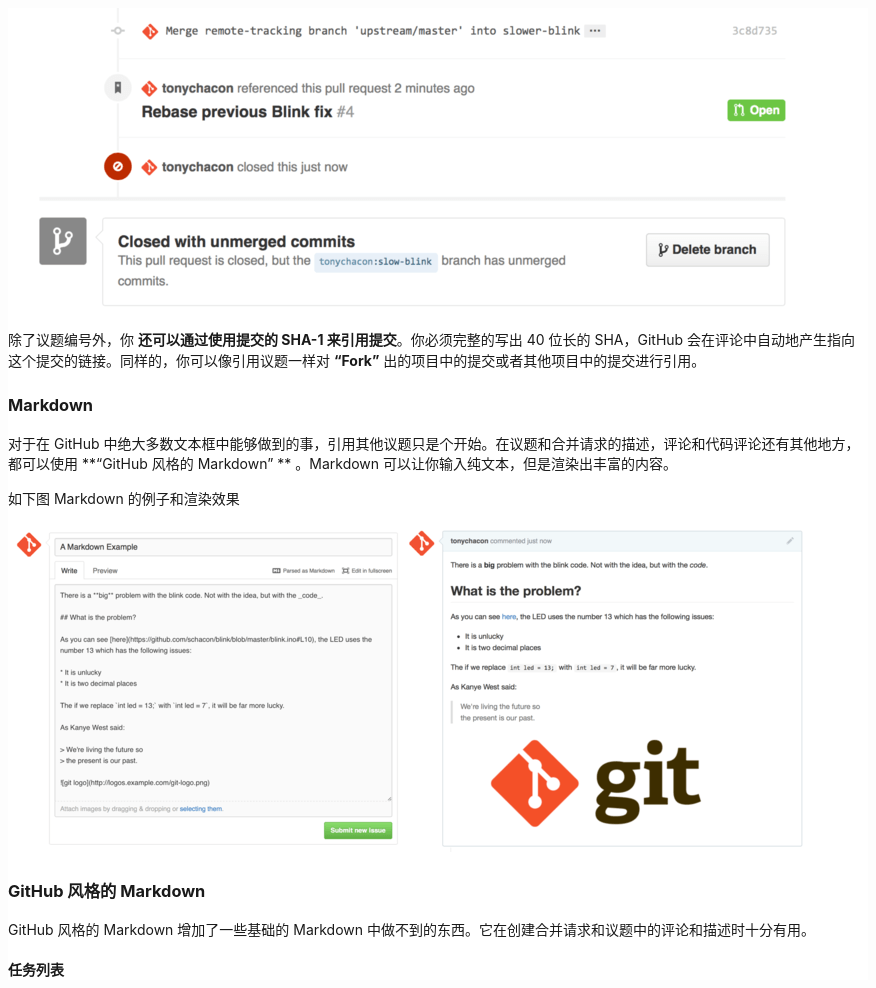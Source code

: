 ![合并请求关闭](./assets/227d451a88b0de82770db780410baf3b.png)

除了议题编号外，你 **还可以通过使用提交的 SHA-1 来引用提交**。你必须完整的写出 40 位长的 SHA，GitHub 会在评论中自动地产生指向这个提交的链接。同样的，你可以像引用议题一样对 **“Fork”** 出的项目中的提交或者其他项目中的提交进行引用。

### Markdown

对于在 GitHub 中绝大多数文本框中能够做到的事，引用其他议题只是个开始。在议题和合并请求的描述，评论和代码评论还有其他地方，都可以使用  **“GitHub 风格的 Markdown” ** 。Markdown 可以让你输入纯文本，但是渲染出丰富的内容。

如下图 Markdown 的例子和渲染效果

![Markdown 例子](./assets/3a5eab23cd5a23b023d1e1c92226e4a4.png)

### GitHub 风格的 Markdown

GitHub 风格的 Markdown 增加了一些基础的 Markdown 中做不到的东西。它在创建合并请求和议题中的评论和描述时十分有用。

#### 任务列表
